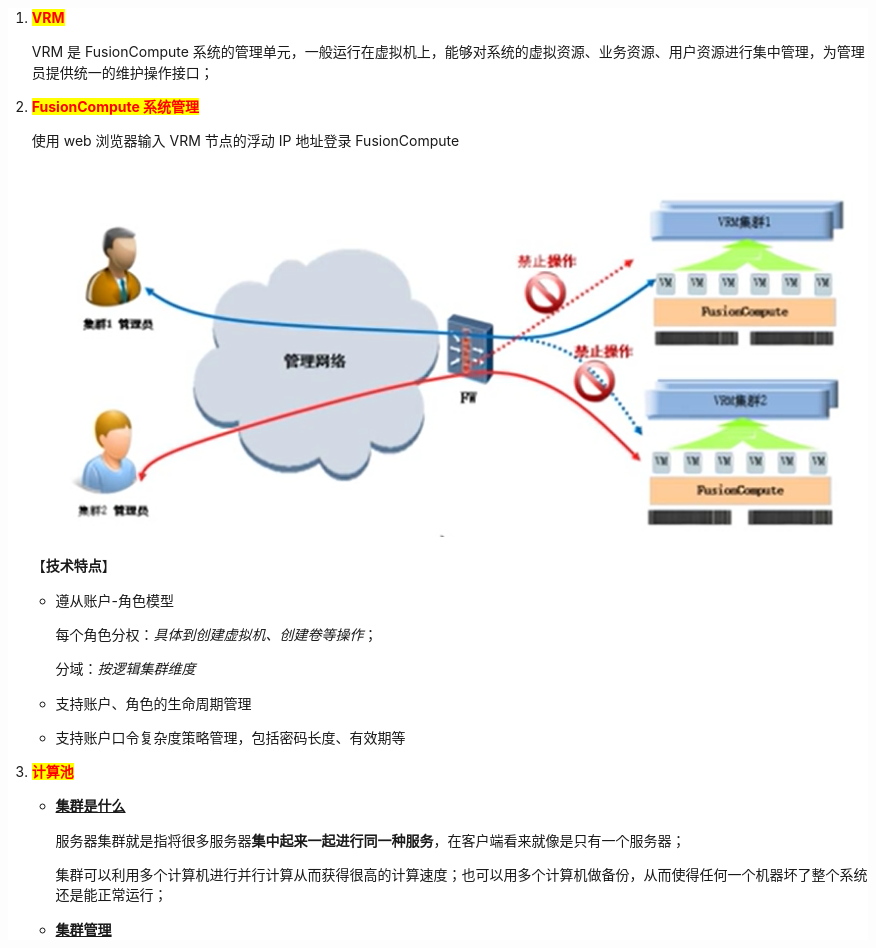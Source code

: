 1. **<mark><font color = red>VRM</font></mark>**
   
   VRM 是 FusionCompute 系统的管理单元，一般运行在虚拟机上，能够对系统的虚拟资源、业务资源、用户资源进行集中管理，为管理员提供统一的维护操作接口；

2. **<mark><font color = red>FusionCompute 系统管理</font></mark>**
   
   使用 web 浏览器输入 VRM 节点的浮动 IP 地址登录 FusionCompute
   
   ![](./屏幕截图%202022-11-26%20013648.png)
   
   【**技术特点**】
   
   - 遵从账户-角色模型
     
     每个角色分权：*具体到创建虚拟机、创建卷等操作*；
     
     分域：*按逻辑集群维度*
   
   - 支持账户、角色的生命周期管理
   
   - 支持账户口令复杂度策略管理，包括密码长度、有效期等

3. **<mark><font color = red>计算池</font></mark>**
   
   - <u>**集群是什么**</u>
     
     服务器集群就是指将很多服务器**集中起来一起进行同一种服务**，在客户端看来就像是只有一个服务器；
     
     集群可以利用多个计算机进行并行计算从而获得很高的计算速度；也可以用多个计算机做备份，从而使得任何一个机器坏了整个系统还是能正常运行；
   
   - <u>**集群管理**</u>
     